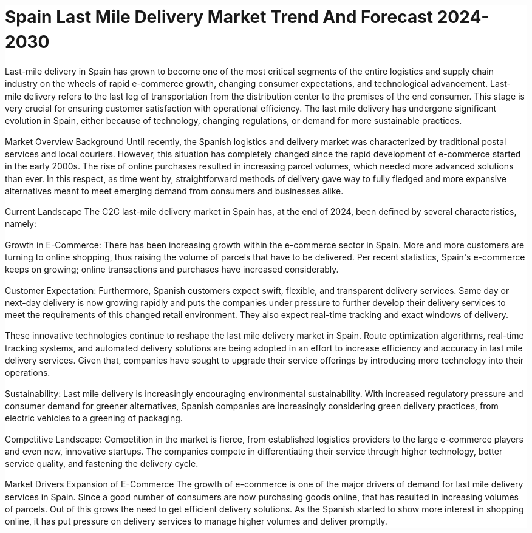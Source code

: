 # Spain Last Mile Delivery Market Trend And Forecast 2024-2030 #
Last-mile delivery in Spain has grown to become one of the most critical segments of the entire logistics and supply chain industry on the wheels of rapid e-commerce growth, changing consumer expectations, and technological advancement. Last-mile delivery refers to the last leg of transportation from the distribution center to the premises of the end consumer. This stage is very crucial for ensuring customer satisfaction with operational efficiency. The last mile delivery has undergone significant evolution in Spain, either because of technology, changing regulations, or demand for more sustainable practices.

Market Overview
Background
Until recently, the Spanish logistics and delivery market was characterized by traditional postal services and local couriers. However, this situation has completely changed since the rapid development of e-commerce started in the early 2000s. The rise of online purchases resulted in increasing parcel volumes, which needed more advanced solutions than ever. In this respect, as time went by, straightforward methods of delivery gave way to fully fledged and more expansive alternatives meant to meet emerging demand from consumers and businesses alike.

Current Landscape
The C2C last-mile delivery market in Spain has, at the end of 2024, been defined by several characteristics, namely:

Growth in E-Commerce: There has been increasing growth within the e-commerce sector in Spain. More and more customers are turning to online shopping, thus raising the volume of parcels that have to be delivered. Per recent statistics, Spain's e-commerce keeps on growing; online transactions and purchases have increased considerably.

Customer Expectation: Furthermore, Spanish customers expect swift, flexible, and transparent delivery services. Same day or next-day delivery is now growing rapidly and puts the companies under pressure to further develop their delivery services to meet the requirements of this changed retail environment. They also expect real-time tracking and exact windows of delivery.

These innovative technologies continue to reshape the last mile delivery market in Spain. Route optimization algorithms, real-time tracking systems, and automated delivery solutions are being adopted in an effort to increase efficiency and accuracy in last mile delivery services. Given that, companies have sought to upgrade their service offerings by introducing more technology into their operations.

Sustainability: Last mile delivery is increasingly encouraging environmental sustainability. With increased regulatory pressure and consumer demand for greener alternatives, Spanish companies are increasingly considering green delivery practices, from electric vehicles to a greening of packaging.

Competitive Landscape: Competition in the market is fierce, from established logistics providers to the large e-commerce players and even new, innovative startups. The companies compete in differentiating their service through higher technology, better service quality, and fastening the delivery cycle.

Market Drivers
Expansion of E-Commerce
The growth of e-commerce is one of the major drivers of demand for last mile delivery services in Spain. Since a good number of consumers are now purchasing goods online, that has resulted in increasing volumes of parcels. Out of this grows the need to get efficient delivery solutions. As the Spanish started to show more interest in shopping online, it has put pressure on delivery services to manage higher volumes and deliver promptly.
